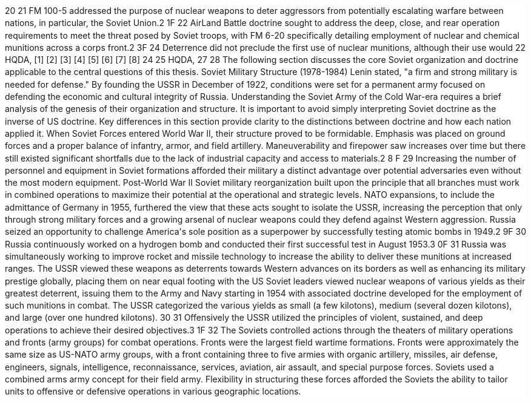 20
21
FM 100-5 addressed the purpose of nuclear weapons to deter aggressors from potentially escalating warfare between nations, in particular, the Soviet Union.2 1F 
22
AirLand Battle doctrine sought to address the deep, close, and rear operation requirements to meet the threat posed by Soviet troops, with FM 6-20 specifically detailing employment of nuclear and chemical munitions across a corps front.2 3F 24 Deterrence did not preclude the first use of nuclear munitions, although their use would 
22 HQDA,
[1]
[2]
[3]
[4]
[5]
[6]
[7]
[8]
24
25 HQDA,
27
28
The following section discusses the core Soviet organization and doctrine applicable to the central questions of this thesis. Soviet Military Structure (1978-1984)   Lenin stated, "a firm and strong military is needed for defense." By founding the USSR in December of 1922, conditions were set for a permanent army focused on defending the economic and cultural integrity of Russia. Understanding the Soviet Army of the Cold War-era requires a brief analysis of the genesis of their organization and structure. It is important to avoid simply interpreting Soviet doctrine as the inverse of US doctrine. Key differences in this section provide clarity to the distinctions between doctrine and how each nation applied it.
When Soviet Forces entered World War II, their structure proved to be formidable. Emphasis was placed on ground forces and a proper balance of infantry, armor, and field artillery. Maneuverability and firepower saw increases over time but there still existed significant shortfalls due to the lack of industrial capacity and access to materials.2 8 F 29 Increasing the number of personnel and equipment in Soviet formations afforded their military a distinct advantage over potential adversaries even without the most modern equipment.
Post-World War II Soviet military reorganization built upon the principle that all branches must work in combined operations to maximize their potential at the operational and strategic levels. NATO expansions, to include the admittance of Germany in 1955, furthered the view that these acts sought to isolate the USSR, increasing the perception that only through strong military forces and a growing arsenal of nuclear weapons could they defend against Western aggression.
Russia seized an opportunity to challenge America's sole position as a superpower by successfully testing atomic bombs in 1949.2 9F 30 Russia continuously worked on a hydrogen bomb and conducted their first successful test in August 1953.3 0F 31 Russia was simultaneously working to improve rocket and missile technology to increase the ability to deliver these munitions at increased ranges. The USSR viewed these weapons as deterrents towards Western advances on its borders as well as enhancing its military prestige globally, placing them on near equal footing with the US Soviet leaders viewed nuclear weapons of various yields as their greatest deterrent, issuing them to the Army and Navy starting in 1954 with associated doctrine developed for the employment of such munitions in combat. The USSR categorized the various yields as small (a few kilotons), medium (several dozen kilotons), and large (over one hundred kilotons). 
30
31
Offensively the USSR utilized the principles of violent, sustained, and deep operations to achieve their desired objectives.3 1F 32 The Soviets controlled actions through the theaters of military operations and fronts (army groups) for combat operations. Fronts were the largest field wartime formations. Fronts were approximately the same size as US-NATO army groups, with a front containing three to five armies with organic artillery, missiles, air defense, engineers, signals, intelligence, reconnaissance, services, aviation, air assault, and special purpose forces. Soviets used a combined arms army concept for their field army. Flexibility in structuring these forces afforded the Soviets the ability to tailor units to offensive or defensive operations in various geographic locations.